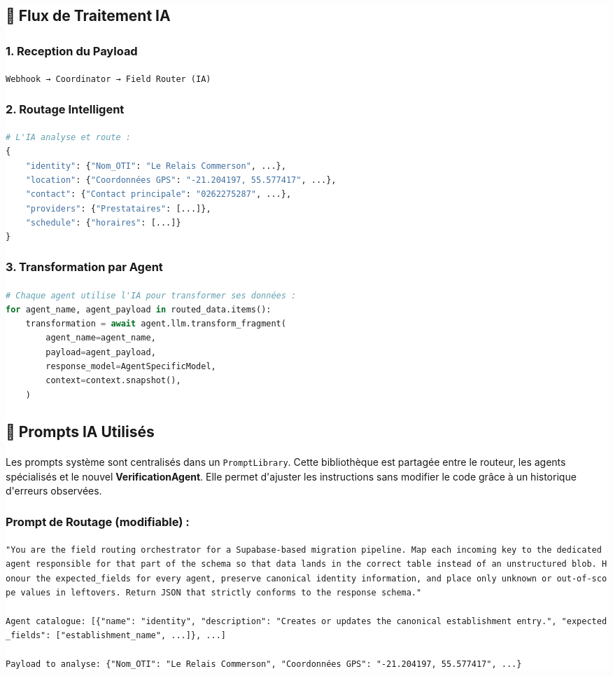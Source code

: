 ## 🔄 Flux de Traitement IA

### 1. **Reception du Payload**
```
Webhook → Coordinator → Field Router (IA)
```

### 2. **Routage Intelligent**
```python
# L'IA analyse et route :
{
    "identity": {"Nom_OTI": "Le Relais Commerson", ...},
    "location": {"Coordonnées GPS": "-21.204197, 55.577417", ...},
    "contact": {"Contact principale": "0262275287", ...},
    "providers": {"Prestataires": [...]},
    "schedule": {"horaires": [...]}
}
```

### 3. **Transformation par Agent**
```python
# Chaque agent utilise l'IA pour transformer ses données :
for agent_name, agent_payload in routed_data.items():
    transformation = await agent.llm.transform_fragment(
        agent_name=agent_name,
        payload=agent_payload,
        response_model=AgentSpecificModel,
        context=context.snapshot(),
    )
```

## 🎯 Prompts IA Utilisés

Les prompts système sont centralisés dans un `PromptLibrary`. Cette bibliothèque est partagée entre
le routeur, les agents spécialisés et le nouvel **VerificationAgent**. Elle permet d'ajuster les
instructions sans modifier le code grâce à un historique d'erreurs observées.

### **Prompt de Routage (modifiable) :**
```
"You are the field routing orchestrator for a Supabase-based migration pipeline. Map each incoming key to the dedicated agent responsible for that part of the schema so that data lands in the correct table instead of an unstructured blob. Honour the expected_fields for every agent, preserve canonical identity information, and place only unknown or out-of-scope values in leftovers. Return JSON that strictly conforms to the response schema."

Agent catalogue: [{"name": "identity", "description": "Creates or updates the canonical establishment entry.", "expected_fields": ["establishment_name", ...]}, ...]

Payload to analyse: {"Nom_OTI": "Le Relais Commerson", "Coordonnées GPS": "-21.204197, 55.577417", ...}
```
